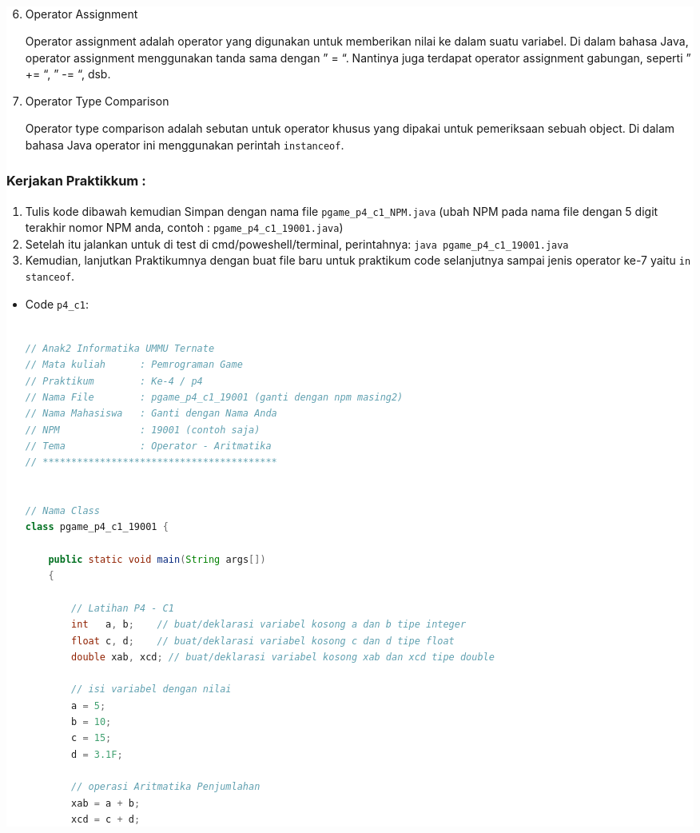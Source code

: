 
6. Operator Assignment

    Operator assignment adalah operator yang digunakan untuk memberikan nilai ke dalam suatu variabel. Di dalam bahasa Java, operator assignment menggunakan tanda sama dengan ” = “. Nantinya juga terdapat operator assignment gabungan, seperti ” += “, ” -= “, dsb.


7. Operator Type Comparison

    Operator type comparison adalah sebutan untuk operator khusus yang dipakai untuk pemeriksaan sebuah object. Di dalam bahasa Java operator ini menggunakan perintah `instanceof`. 



### Kerjakan Praktikkum : 

1. Tulis kode dibawah kemudian Simpan dengan nama file `pgame_p4_c1_NPM.java` (ubah NPM pada nama file dengan 5 digit terakhir nomor NPM anda, contoh : `pgame_p4_c1_19001.java`)
2. Setelah itu jalankan untuk di test di cmd/poweshell/terminal, perintahnya: `java pgame_p4_c1_19001.java`
3. Kemudian, lanjutkan Praktikumnya dengan buat file baru untuk praktikum code selanjutnya sampai jenis operator ke-7 yaitu `instanceof`.

* Code `p4_c1`: 

    ```java

    // Anak2 Informatika UMMU Ternate
    // Mata kuliah      : Pemrograman Game
    // Praktikum        : Ke-4 / p4
    // Nama File        : pgame_p4_c1_19001 (ganti dengan npm masing2)
    // Nama Mahasiswa   : Ganti dengan Nama Anda 
    // NPM              : 19001 (contoh saja)
    // Tema             : Operator - Aritmatika
    // *****************************************


    // Nama Class
    class pgame_p4_c1_19001 {

        public static void main(String args[])
        {

            // Latihan P4 - C1
            int   a, b;    // buat/deklarasi variabel kosong a dan b tipe integer
            float c, d;    // buat/deklarasi variabel kosong c dan d tipe float
            double xab, xcd; // buat/deklarasi variabel kosong xab dan xcd tipe double

            // isi variabel dengan nilai 
            a = 5;
            b = 10;
            c = 15;
            d = 3.1F;

            // operasi Aritmatika Penjumlahan
            xab = a + b;
            xcd = c + d;
